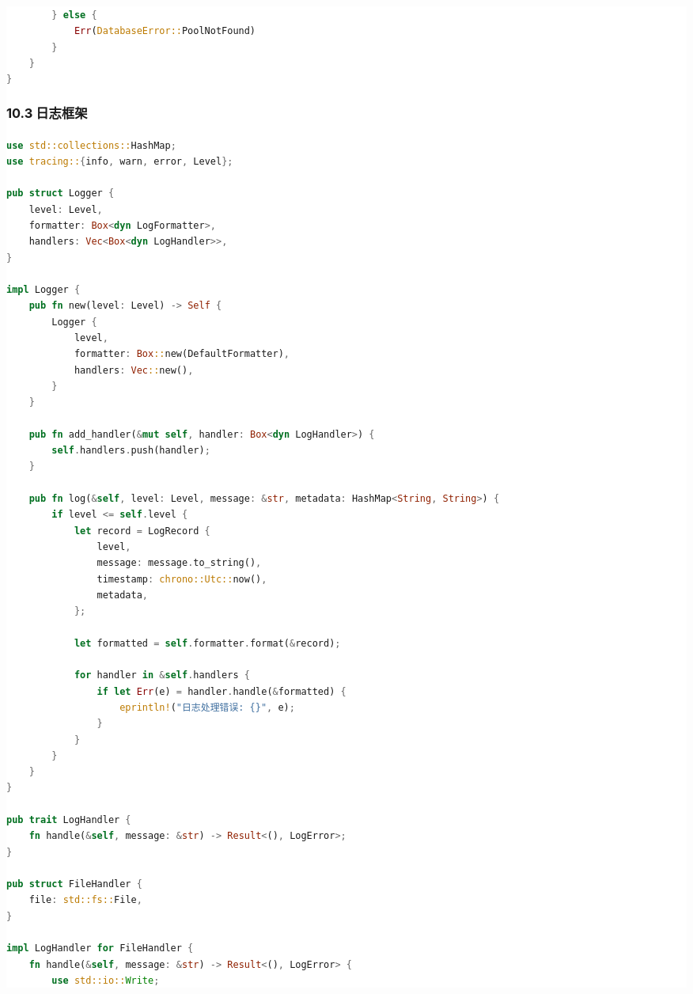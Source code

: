 ```rust
        } else {
            Err(DatabaseError::PoolNotFound)
        }
    }
}
```

### 10.3 日志框架

```rust
use std::collections::HashMap;
use tracing::{info, warn, error, Level};

pub struct Logger {
    level: Level,
    formatter: Box<dyn LogFormatter>,
    handlers: Vec<Box<dyn LogHandler>>,
}

impl Logger {
    pub fn new(level: Level) -> Self {
        Logger {
            level,
            formatter: Box::new(DefaultFormatter),
            handlers: Vec::new(),
        }
    }
    
    pub fn add_handler(&mut self, handler: Box<dyn LogHandler>) {
        self.handlers.push(handler);
    }
    
    pub fn log(&self, level: Level, message: &str, metadata: HashMap<String, String>) {
        if level <= self.level {
            let record = LogRecord {
                level,
                message: message.to_string(),
                timestamp: chrono::Utc::now(),
                metadata,
            };
            
            let formatted = self.formatter.format(&record);
            
            for handler in &self.handlers {
                if let Err(e) = handler.handle(&formatted) {
                    eprintln!("日志处理错误: {}", e);
                }
            }
        }
    }
}

pub trait LogHandler {
    fn handle(&self, message: &str) -> Result<(), LogError>;
}

pub struct FileHandler {
    file: std::fs::File,
}

impl LogHandler for FileHandler {
    fn handle(&self, message: &str) -> Result<(), LogError> {
        use std::io::Write;
```